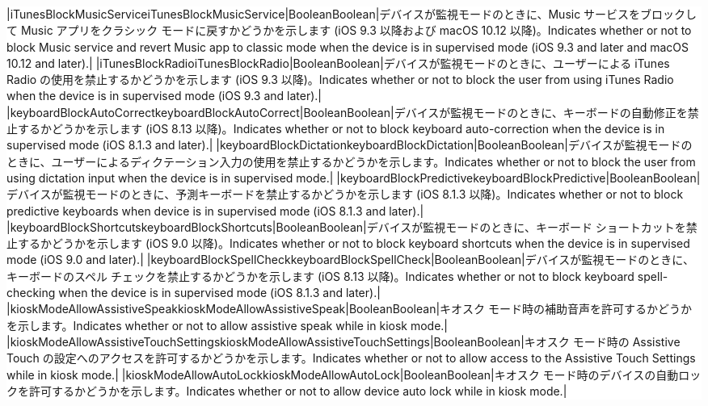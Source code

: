 |<span data-ttu-id="c6935-334">iTunesBlockMusicService</span><span class="sxs-lookup"><span data-stu-id="c6935-334">iTunesBlockMusicService</span></span>|<span data-ttu-id="c6935-335">Boolean</span><span class="sxs-lookup"><span data-stu-id="c6935-335">Boolean</span></span>|<span data-ttu-id="c6935-336">デバイスが監視モードのときに、Music サービスをブロックして Music アプリをクラシック モードに戻すかどうかを示します (iOS 9.3 以降および macOS 10.12 以降)。</span><span class="sxs-lookup"><span data-stu-id="c6935-336">Indicates whether or not to block Music service and revert Music app to classic mode when the device is in supervised mode (iOS 9.3 and later and macOS 10.12 and later).</span></span>|
|<span data-ttu-id="c6935-337">iTunesBlockRadio</span><span class="sxs-lookup"><span data-stu-id="c6935-337">iTunesBlockRadio</span></span>|<span data-ttu-id="c6935-338">Boolean</span><span class="sxs-lookup"><span data-stu-id="c6935-338">Boolean</span></span>|<span data-ttu-id="c6935-339">デバイスが監視モードのときに、ユーザーによる iTunes Radio の使用を禁止するかどうかを示します (iOS 9.3 以降)。</span><span class="sxs-lookup"><span data-stu-id="c6935-339">Indicates whether or not to block the user from using iTunes Radio when the device is in supervised mode (iOS 9.3 and later).</span></span>|
|<span data-ttu-id="c6935-340">keyboardBlockAutoCorrect</span><span class="sxs-lookup"><span data-stu-id="c6935-340">keyboardBlockAutoCorrect</span></span>|<span data-ttu-id="c6935-341">Boolean</span><span class="sxs-lookup"><span data-stu-id="c6935-341">Boolean</span></span>|<span data-ttu-id="c6935-342">デバイスが監視モードのときに、キーボードの自動修正を禁止するかどうかを示します (iOS 8.13 以降)。</span><span class="sxs-lookup"><span data-stu-id="c6935-342">Indicates whether or not to block keyboard auto-correction when the device is in supervised mode (iOS 8.1.3 and later).</span></span>|
|<span data-ttu-id="c6935-343">keyboardBlockDictation</span><span class="sxs-lookup"><span data-stu-id="c6935-343">keyboardBlockDictation</span></span>|<span data-ttu-id="c6935-344">Boolean</span><span class="sxs-lookup"><span data-stu-id="c6935-344">Boolean</span></span>|<span data-ttu-id="c6935-345">デバイスが監視モードのときに、ユーザーによるディクテーション入力の使用を禁止するかどうかを示します。</span><span class="sxs-lookup"><span data-stu-id="c6935-345">Indicates whether or not to block the user from using dictation input when the device is in supervised mode.</span></span>|
|<span data-ttu-id="c6935-346">keyboardBlockPredictive</span><span class="sxs-lookup"><span data-stu-id="c6935-346">keyboardBlockPredictive</span></span>|<span data-ttu-id="c6935-347">Boolean</span><span class="sxs-lookup"><span data-stu-id="c6935-347">Boolean</span></span>|<span data-ttu-id="c6935-348">デバイスが監視モードのときに、予測キーボードを禁止するかどうかを示します (iOS 8.1.3 以降)。</span><span class="sxs-lookup"><span data-stu-id="c6935-348">Indicates whether or not to block predictive keyboards when device is in supervised mode (iOS 8.1.3 and later).</span></span>|
|<span data-ttu-id="c6935-349">keyboardBlockShortcuts</span><span class="sxs-lookup"><span data-stu-id="c6935-349">keyboardBlockShortcuts</span></span>|<span data-ttu-id="c6935-350">Boolean</span><span class="sxs-lookup"><span data-stu-id="c6935-350">Boolean</span></span>|<span data-ttu-id="c6935-351">デバイスが監視モードのときに、キーボード ショートカットを禁止するかどうかを示します (iOS 9.0 以降)。</span><span class="sxs-lookup"><span data-stu-id="c6935-351">Indicates whether or not to block keyboard shortcuts when the device is in supervised mode (iOS 9.0 and later).</span></span>|
|<span data-ttu-id="c6935-352">keyboardBlockSpellCheck</span><span class="sxs-lookup"><span data-stu-id="c6935-352">keyboardBlockSpellCheck</span></span>|<span data-ttu-id="c6935-353">Boolean</span><span class="sxs-lookup"><span data-stu-id="c6935-353">Boolean</span></span>|<span data-ttu-id="c6935-354">デバイスが監視モードのときに、キーボードのスペル チェックを禁止するかどうかを示します (iOS 8.13 以降)。</span><span class="sxs-lookup"><span data-stu-id="c6935-354">Indicates whether or not to block keyboard spell-checking when the device is in supervised mode (iOS 8.1.3 and later).</span></span>|
|<span data-ttu-id="c6935-355">kioskModeAllowAssistiveSpeak</span><span class="sxs-lookup"><span data-stu-id="c6935-355">kioskModeAllowAssistiveSpeak</span></span>|<span data-ttu-id="c6935-356">Boolean</span><span class="sxs-lookup"><span data-stu-id="c6935-356">Boolean</span></span>|<span data-ttu-id="c6935-357">キオスク モード時の補助音声を許可するかどうかを示します。</span><span class="sxs-lookup"><span data-stu-id="c6935-357">Indicates whether or not to allow assistive speak while in kiosk mode.</span></span>|
|<span data-ttu-id="c6935-358">kioskModeAllowAssistiveTouchSettings</span><span class="sxs-lookup"><span data-stu-id="c6935-358">kioskModeAllowAssistiveTouchSettings</span></span>|<span data-ttu-id="c6935-359">Boolean</span><span class="sxs-lookup"><span data-stu-id="c6935-359">Boolean</span></span>|<span data-ttu-id="c6935-360">キオスク モード時の Assistive Touch の設定へのアクセスを許可するかどうかを示します。</span><span class="sxs-lookup"><span data-stu-id="c6935-360">Indicates whether or not to allow access to the Assistive Touch Settings while in kiosk mode.</span></span>|
|<span data-ttu-id="c6935-361">kioskModeAllowAutoLock</span><span class="sxs-lookup"><span data-stu-id="c6935-361">kioskModeAllowAutoLock</span></span>|<span data-ttu-id="c6935-362">Boolean</span><span class="sxs-lookup"><span data-stu-id="c6935-362">Boolean</span></span>|<span data-ttu-id="c6935-363">キオスク モード時のデバイスの自動ロックを許可するかどうかを示します。</span><span class="sxs-lookup"><span data-stu-id="c6935-363">Indicates whether or not to allow device auto lock while in kiosk mode.</span></span>|